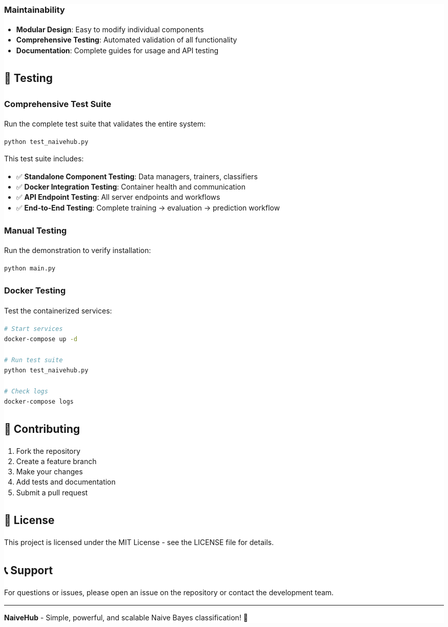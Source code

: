 ### Maintainability
- **Modular Design**: Easy to modify individual components
- **Comprehensive Testing**: Automated validation of all functionality
- **Documentation**: Complete guides for usage and API testing

## 🧪 Testing

### Comprehensive Test Suite

Run the complete test suite that validates the entire system:

```bash
python test_naivehub.py
```

This test suite includes:
- ✅ **Standalone Component Testing**: Data managers, trainers, classifiers
- ✅ **Docker Integration Testing**: Container health and communication
- ✅ **API Endpoint Testing**: All server endpoints and workflows
- ✅ **End-to-End Testing**: Complete training → evaluation → prediction workflow

### Manual Testing

Run the demonstration to verify installation:

```bash
python main.py
```

### Docker Testing

Test the containerized services:

```bash
# Start services
docker-compose up -d

# Run test suite
python test_naivehub.py

# Check logs
docker-compose logs
```

## 🤝 Contributing

1. Fork the repository
2. Create a feature branch
3. Make your changes
4. Add tests and documentation
5. Submit a pull request

## 📄 License

This project is licensed under the MIT License - see the LICENSE file for details.

## 📞 Support

For questions or issues, please open an issue on the repository or contact the development team.

---

**NaiveHub** - Simple, powerful, and scalable Naive Bayes classification! 🎯
